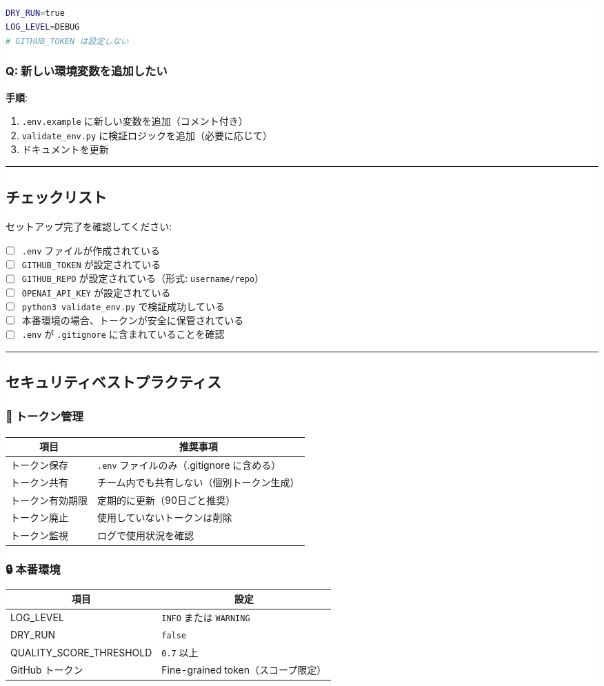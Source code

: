 ```bash
DRY_RUN=true
LOG_LEVEL=DEBUG
# GITHUB_TOKEN は設定しない
```

### Q: 新しい環境変数を追加したい

**手順**:
1. `.env.example` に新しい変数を追加（コメント付き）
2. `validate_env.py` に検証ロジックを追加（必要に応じて）
3. ドキュメントを更新

---

## チェックリスト

セットアップ完了を確認してください:

- [ ] `.env` ファイルが作成されている
- [ ] `GITHUB_TOKEN` が設定されている
- [ ] `GITHUB_REPO` が設定されている（形式: `username/repo`）
- [ ] `OPENAI_API_KEY` が設定されている
- [ ] `python3 validate_env.py` で検証成功している
- [ ] 本番環境の場合、トークンが安全に保管されている
- [ ] `.env` が `.gitignore` に含まれていることを確認

---

## セキュリティベストプラクティス

### 🔐 トークン管理

| 項目 | 推奨事項 |
|------|--------|
| トークン保存 | `.env` ファイルのみ（.gitignore に含める） |
| トークン共有 | チーム内でも共有しない（個別トークン生成） |
| トークン有効期限 | 定期的に更新（90日ごと推奨） |
| トークン廃止 | 使用していないトークンは削除 |
| トークン監視 | ログで使用状況を確認 |

### 🔒 本番環境

| 項目 | 設定 |
|------|-----|
| LOG_LEVEL | `INFO` または `WARNING` |
| DRY_RUN | `false` |
| QUALITY_SCORE_THRESHOLD | `0.7` 以上 |
| GitHub トークン | Fine-grained token（スコープ限定） |
